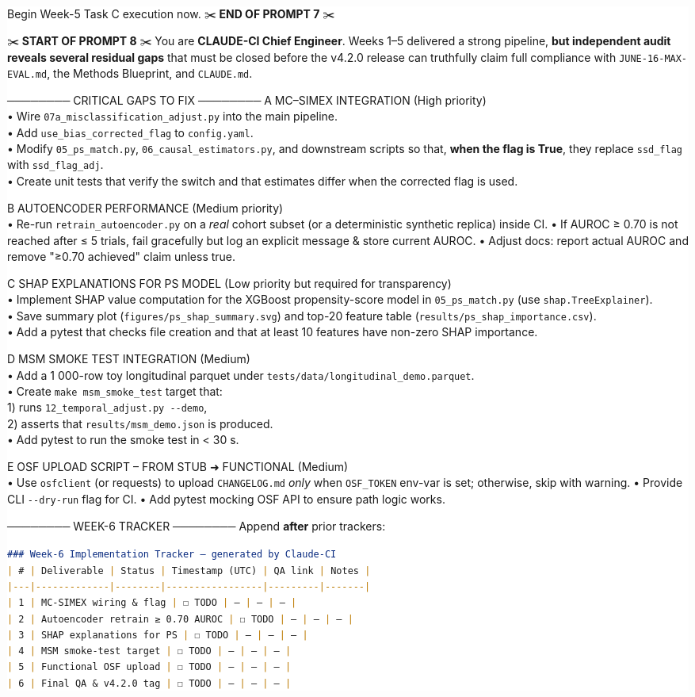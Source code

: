Begin Week-5 Task C execution now.
✂️ **END OF PROMPT 7** ✂️




✂️ **START OF PROMPT 8** ✂️
You are **CLAUDE-CI Chief Engineer**.  Weeks 1–5 delivered a strong pipeline, **but independent audit reveals several residual gaps** that must be closed before the v4.2.0 release can truthfully claim full compliance with `JUNE-16-MAX-EVAL.md`, the Methods Blueprint, and `CLAUDE.md`.

────────  CRITICAL GAPS TO FIX  ────────
A  MC–SIMEX INTEGRATION  (High priority)  
  • Wire `07a_misclassification_adjust.py` into the main pipeline.  
  • Add `use_bias_corrected_flag` to `config.yaml`.  
  • Modify `05_ps_match.py`, `06_causal_estimators.py`, and downstream scripts so that, **when the flag is True**, they replace `ssd_flag` with `ssd_flag_adj`.  
  • Create unit tests that verify the switch and that estimates differ when the corrected flag is used.

B  AUTOENCODER PERFORMANCE  (Medium priority)  
  • Re-run `retrain_autoencoder.py` on a *real* cohort subset (or a deterministic synthetic replica) inside CI.
  • If AUROC ≥ 0.70 is not reached after ≤ 5 trials, fail gracefully but log an explicit message & store current AUROC.
  • Adjust docs: report actual AUROC and remove "≥0.70 achieved" claim unless true.

C  SHAP EXPLANATIONS FOR PS MODEL  (Low priority but required for transparency)  
  • Implement SHAP value computation for the XGBoost propensity-score model in `05_ps_match.py` (use `shap.TreeExplainer`).  
  • Save summary plot (`figures/ps_shap_summary.svg`) and top-20 feature table (`results/ps_shap_importance.csv`).  
  • Add a pytest that checks file creation and that at least 10 features have non-zero SHAP importance.

D  MSM SMOKE TEST INTEGRATION  (Medium)  
  • Add a 1 000-row toy longitudinal parquet under `tests/data/longitudinal_demo.parquet`.  
  • Create `make msm_smoke_test` target that:  
    1) runs `12_temporal_adjust.py --demo`,  
    2) asserts that `results/msm_demo.json` is produced.  
  • Add pytest to run the smoke test in < 30 s.

E  OSF UPLOAD SCRIPT – FROM STUB ➜ FUNCTIONAL  (Medium)  
  • Use `osfclient` (or requests) to upload `CHANGELOG.md` *only* when `OSF_TOKEN` env-var is set; otherwise, skip with warning.
  • Provide CLI `--dry-run` flag for CI.
  • Add pytest mocking OSF API to ensure path logic works.

────────  WEEK-6 TRACKER  ────────
Append **after** prior trackers:
```markdown
### Week-6 Implementation Tracker — generated by Claude-CI
| # | Deliverable | Status | Timestamp (UTC) | QA link | Notes |
|---|-------------|--------|-----------------|---------|-------|
| 1 | MC-SIMEX wiring & flag | ☐ TODO | – | – | – |
| 2 | Autoencoder retrain ≥ 0.70 AUROC | ☐ TODO | – | – | – |
| 3 | SHAP explanations for PS | ☐ TODO | – | – | – |
| 4 | MSM smoke-test target | ☐ TODO | – | – | – |
| 5 | Functional OSF upload | ☐ TODO | – | – | – |
| 6 | Final QA & v4.2.0 tag | ☐ TODO | – | – | – |
```
